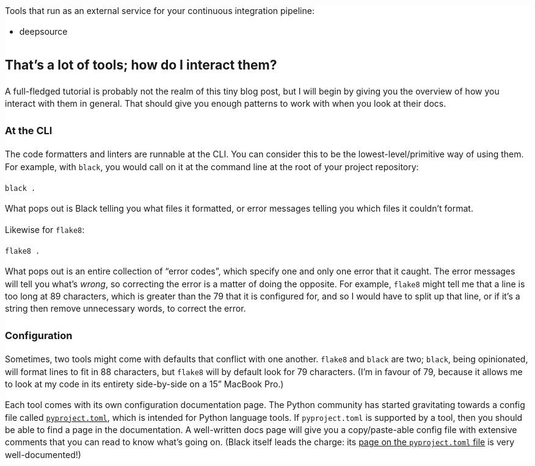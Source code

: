Tools that run as an external service for your continuous integration pipeline:

- deepsource

## That’s a lot of tools; how do I interact them?

A full-fledged tutorial is probably not the realm of this tiny blog post,
but I will begin by giving you the overview of how you interact with them in general.
That should give you enough patterns to work with when you look at their docs.

### At the CLI

The code formatters and linters are runnable at the CLI.
You can consider this to be the lowest-level/primitive way of using them.
For example, with `black`, you would call on it at the command line at the root of your project repository:

```bash
black .
```

What pops out is Black telling you what files it formatted, or error messages telling you which files it couldn’t format.

Likewise for `flake8`:

```bash
flake8 .
```

What pops out is an entire collection of “error codes”, which specify one and only one error that it caught.
The error messages will tell you what’s _wrong_, so correcting the error is a matter of doing the opposite.
For example, `flake8` might tell me that a line is too long at 89 characters,
which is greater than the 79 that it is configured for,
and so I would have to split up that line,
or if it’s a string then remove unnecessary words, to correct the error.

### Configuration

Sometimes, two tools might come with defaults that conflict with one another.
`flake8` and `black` are two;
`black`, being opinionated, will format lines to fit in 88 characters,
but `flake8` will by default look for 79 characters.
(I’m in favour of 79,
because it allows me to look at my code in its entirety side-by-side on a 15” MacBook Pro.)

Each tool comes with its own configuration documentation page.
The Python community has started gravitating towards
a config file called [`pyproject.toml`](https://snarky.ca/what-the-heck-is-pyproject-toml/),
which is intended for Python language tools.
If `pyproject.toml` is supported by a tool,
then you should be able to find a page in the documentation.
A well-written docs page will give you a copy/paste-able config file
with extensive comments that you can read to know what’s going on.
(Black itself leads the charge:
its [page on the `pyproject.toml` file](https://black.readthedocs.io/en/stable/pyproject_toml.html)
is very well-documented!)
